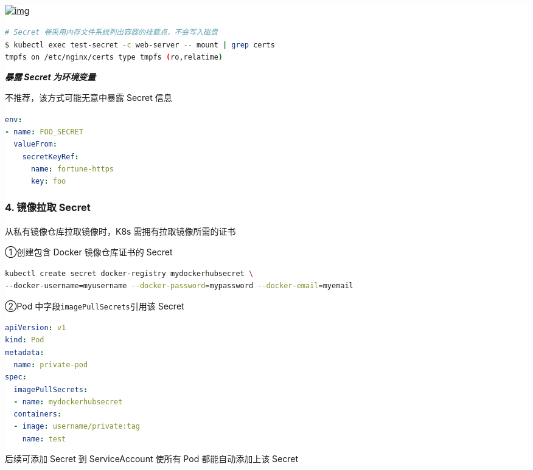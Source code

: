 [![img](https://img2020.cnblogs.com/blog/1614145/202106/1614145-20210616142647050-592085701.png)](https://img2020.cnblogs.com/blog/1614145/202106/1614145-20210616142647050-592085701.png)

```bash
# Secret 卷采用内存文件系统列出容器的挂载点，不会写入磁盘
$ kubectl exec test-secret -c web-server -- mount | grep certs
tmpfs on /etc/nginx/certs type tmpfs (ro,relatime)
```

***暴露 Secret 为环境变量***

不推荐，该方式可能无意中暴露 Secret 信息

```yml
env:
- name: FOO_SECRET
  valueFrom:
    secretKeyRef:
      name: fortune-https
      key: foo
```

### 4. 镜像拉取 Secret

从私有镜像仓库拉取镜像时，K8s 需拥有拉取镜像所需的证书

①创建包含 Docker 镜像仓库证书的 Secret

```bash
kubectl create secret docker-registry mydockerhubsecret \
--docker-username=myusername --docker-password=mypassword --docker-email=myemail
```

②Pod 中字段`imagePullSecrets`引用该 Secret

```yml
apiVersion: v1
kind: Pod
metadata:
  name: private-pod
spec:
  imagePullSecrets:
  - name: mydockerhubsecret
  containers:
  - image: username/private:tag
    name: test
```

后续可添加 Secret 到 ServiceAccount 使所有 Pod 都能自动添加上该 Secret